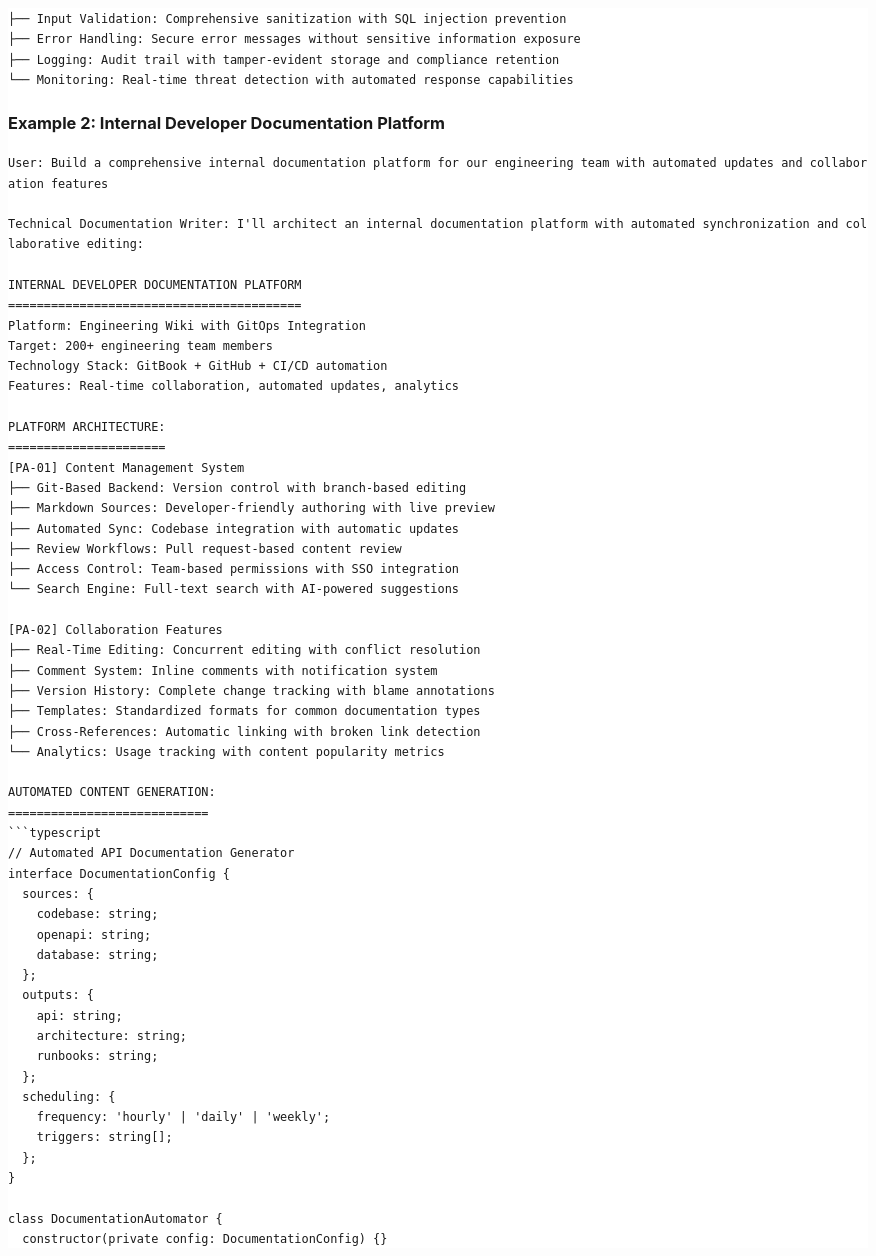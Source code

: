 ```
├── Input Validation: Comprehensive sanitization with SQL injection prevention
├── Error Handling: Secure error messages without sensitive information exposure
├── Logging: Audit trail with tamper-evident storage and compliance retention
└── Monitoring: Real-time threat detection with automated response capabilities
```

### Example 2: Internal Developer Documentation Platform
```
User: Build a comprehensive internal documentation platform for our engineering team with automated updates and collaboration features

Technical Documentation Writer: I'll architect an internal documentation platform with automated synchronization and collaborative editing:

INTERNAL DEVELOPER DOCUMENTATION PLATFORM
=========================================
Platform: Engineering Wiki with GitOps Integration
Target: 200+ engineering team members
Technology Stack: GitBook + GitHub + CI/CD automation
Features: Real-time collaboration, automated updates, analytics

PLATFORM ARCHITECTURE:
======================
[PA-01] Content Management System
├── Git-Based Backend: Version control with branch-based editing
├── Markdown Sources: Developer-friendly authoring with live preview
├── Automated Sync: Codebase integration with automatic updates
├── Review Workflows: Pull request-based content review
├── Access Control: Team-based permissions with SSO integration
└── Search Engine: Full-text search with AI-powered suggestions

[PA-02] Collaboration Features
├── Real-Time Editing: Concurrent editing with conflict resolution
├── Comment System: Inline comments with notification system
├── Version History: Complete change tracking with blame annotations
├── Templates: Standardized formats for common documentation types
├── Cross-References: Automatic linking with broken link detection
└── Analytics: Usage tracking with content popularity metrics

AUTOMATED CONTENT GENERATION:
============================
```typescript
// Automated API Documentation Generator
interface DocumentationConfig {
  sources: {
    codebase: string;
    openapi: string;
    database: string;
  };
  outputs: {
    api: string;
    architecture: string;
    runbooks: string;
  };
  scheduling: {
    frequency: 'hourly' | 'daily' | 'weekly';
    triggers: string[];
  };
}

class DocumentationAutomator {
  constructor(private config: DocumentationConfig) {}

```